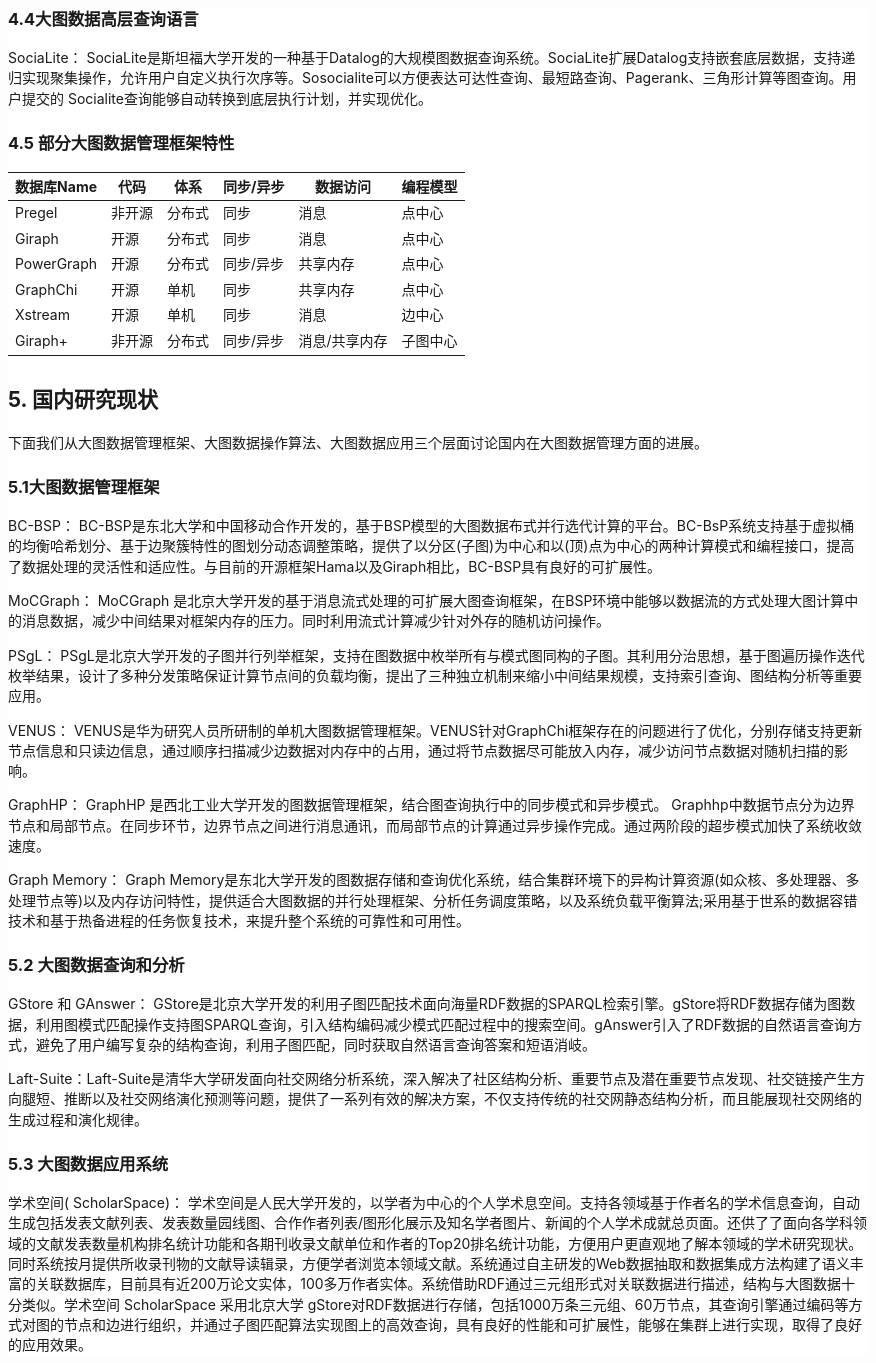 ### 4.4大图数据高层查询语言

SociaLite： SociaLite是斯坦福大学开发的一种基于Datalog的大规模图数据查询系统。SociaLite扩展Datalog支持嵌套底层数据，支持递归实现聚集操作，允许用户自定义执行次序等。Sosocialite可以方便表达可达性查询、最短路查询、Pagerank、三角形计算等图查询。用户提交的 Socialite查询能够自动转换到底层执行计划，并实现优化。

### 4.5 部分大图数据管理框架特性

数据库Name | 代码| 体系 | 同步/异步 | 数据访问 | 编程模型
---|--- |---|--- |---|---
Pregel | 非开源| 分布式 | 同步|消息|点中心
Giraph | 开源| 分布式 | 同步|消息|点中心
PowerGraph | 开源| 分布式 | 同步/异步|共享内存|点中心
GraphChi | 开源| 单机 | 同步|共享内存|点中心
Xstream | 开源| 单机 | 同步|消息|边中心
Giraph+ | 非开源| 分布式 | 同步/异步|消息/共享内存|子图中心

## 5. 国内研究现状

下面我们从大图数据管理框架、大图数据操作算法、大图数据应用三个层面讨论国内在大图数据管理方面的进展。

### 5.1大图数据管理框架

BC-BSP： BC-BSP是东北大学和中国移动合作开发的，基于BSP模型的大图数据布式并行选代计算的平台。BC-BsP系统支持基于虚拟桶的均衡哈希划分、基于边聚簇特性的图划分动态调整策略，提供了以分区(子图)为中心和以(顶)点为中心的两种计算模式和编程接口，提高了数据处理的灵活性和适应性。与目前的开源框架Hama以及Giraph相比，BC-BSP具有良好的可扩展性。

MoCGraph： MoCGraph 是北京大学开发的基于消息流式处理的可扩展大图查询框架，在BSP环境中能够以数据流的方式处理大图计算中的消息数据，减少中间结果对框架内存的压力。同时利用流式计算减少针对外存的随机访问操作。

PSgL： PSgL是北京大学开发的子图并行列举框架，支持在图数据中枚举所有与模式图同构的子图。其利用分治思想，基于图遍历操作迭代枚举结果，设计了多种分发策略保证计算节点间的负载均衡，提出了三种独立机制来缩小中间结果规模，支持索引查询、图结构分析等重要应用。

VENUS： VENUS是华为研究人员所研制的单机大图数据管理框架。VENUS针对GraphChi框架存在的问题进行了优化，分别存储支持更新节点信息和只读边信息，通过顺序扫描减少边数据对内存中的占用，通过将节点数据尽可能放入内存，减少访问节点数据对随机扫描的影响。

GraphHP： GraphHP 是西北工业大学开发的图数据管理框架，结合图查询执行中的同步模式和异步模式。 Graphhp中数据节点分为边界节点和局部节点。在同步环节，边界节点之间进行消息通讯，而局部节点的计算通过异步操作完成。通过两阶段的超步模式加快了系统收敛速度。

Graph Memory： Graph Memory是东北大学开发的图数据存储和查询优化系统，结合集群环境下的异构计算资源(如众核、多处理器、多处理节点等)以及内存访问特性，提供适合大图数据的并行处理框架、分析任务调度策略，以及系统负载平衡算法;采用基于世系的数据容错技术和基于热备进程的任务恢复技术，来提升整个系统的可靠性和可用性。

### 5.2 大图数据查询和分析

GStore 和 GAnswer： GStore是北京大学开发的利用子图匹配技术面向海量RDF数据的SPARQL检索引擎。gStore将RDF数据存储为图数据，利用图模式匹配操作支持图SPARQL查询，引入结构编码减少模式匹配过程中的搜索空间。gAnswer引入了RDF数据的自然语言查询方式，避免了用户编写复杂的结构查询，利用子图匹配，同时获取自然语言查询答案和短语消岐。

Laft-Suite：Laft-Suite是清华大学研发面向社交网络分析系统，深入解决了社区结构分析、重要节点及潜在重要节点发现、社交链接产生方向腿短、推断以及社交网络演化预测等问题，提供了一系列有效的解决方案，不仅支持传统的社交网静态结构分析，而且能展现社交网络的生成过程和演化规律。

### 5.3 大图数据应用系统

学术空间( ScholarSpace)： 学术空间是人民大学开发的，以学者为中心的个人学术息空间。支持各领域基于作者名的学术信息查询，自动生成包括发表文献列表、发表数量园线图、合作作者列表/图形化展示及知名学者图片、新闻的个人学术成就总页面。还供了了面向各学科领域的文献发表数量机构排名统计功能和各期刊收录文献单位和作者的Top20排名统计功能，方便用户更直观地了解本领域的学术研究现状。同时系统按月提供所收录刊物的文献导读辑录，方便学者浏览本领域文献。系统通过自主研发的Web数据抽取和数据集成方法构建了语义丰富的关联数据库，目前具有近200万论文实体，100多万作者实体。系统借助RDF通过三元组形式对关联数据进行描述，结构与大图数据十分类似。学术空间 ScholarSpace 采用北京大学 gStore对RDF数据进行存储，包括1000万条三元组、60万节点，其查询引擎通过编码等方式对图的节点和边进行组织，并通过子图匹配算法实现图上的高效查询，具有良好的性能和可扩展性，能够在集群上进行实现，取得了良好的应用效果。

